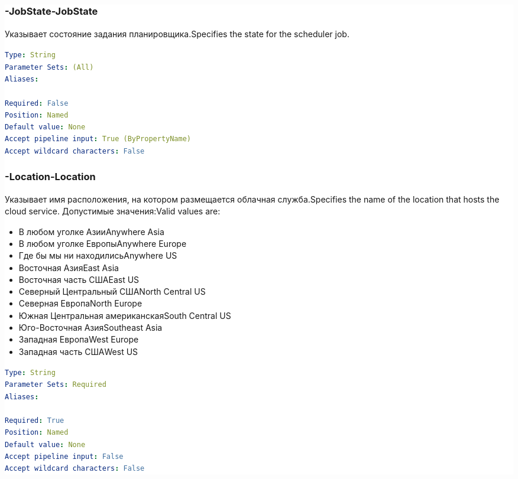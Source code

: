 ### <span data-ttu-id="6e160-156">-JobState</span><span class="sxs-lookup"><span data-stu-id="6e160-156">-JobState</span></span>
<span data-ttu-id="6e160-157">Указывает состояние задания планировщика.</span><span class="sxs-lookup"><span data-stu-id="6e160-157">Specifies the state for the scheduler job.</span></span>

```yaml
Type: String
Parameter Sets: (All)
Aliases: 

Required: False
Position: Named
Default value: None
Accept pipeline input: True (ByPropertyName)
Accept wildcard characters: False
```

### <span data-ttu-id="6e160-158">-Location</span><span class="sxs-lookup"><span data-stu-id="6e160-158">-Location</span></span>
<span data-ttu-id="6e160-159">Указывает имя расположения, на котором размещается облачная служба.</span><span class="sxs-lookup"><span data-stu-id="6e160-159">Specifies the name of the location that hosts the cloud service.</span></span>
<span data-ttu-id="6e160-160">Допустимые значения:</span><span class="sxs-lookup"><span data-stu-id="6e160-160">Valid values are:</span></span> 

- <span data-ttu-id="6e160-161">В любом уголке Азии</span><span class="sxs-lookup"><span data-stu-id="6e160-161">Anywhere Asia</span></span>
- <span data-ttu-id="6e160-162">В любом уголке Европы</span><span class="sxs-lookup"><span data-stu-id="6e160-162">Anywhere Europe</span></span>
- <span data-ttu-id="6e160-163">Где бы мы ни находились</span><span class="sxs-lookup"><span data-stu-id="6e160-163">Anywhere US</span></span>
- <span data-ttu-id="6e160-164">Восточная Азия</span><span class="sxs-lookup"><span data-stu-id="6e160-164">East Asia</span></span>
- <span data-ttu-id="6e160-165">Восточная часть США</span><span class="sxs-lookup"><span data-stu-id="6e160-165">East US</span></span>
- <span data-ttu-id="6e160-166">Северный Центральный США</span><span class="sxs-lookup"><span data-stu-id="6e160-166">North Central US</span></span>
- <span data-ttu-id="6e160-167">Северная Европа</span><span class="sxs-lookup"><span data-stu-id="6e160-167">North Europe</span></span>
- <span data-ttu-id="6e160-168">Южная Центральная американская</span><span class="sxs-lookup"><span data-stu-id="6e160-168">South Central US</span></span>
- <span data-ttu-id="6e160-169">Юго-Восточная Азия</span><span class="sxs-lookup"><span data-stu-id="6e160-169">Southeast Asia</span></span>
- <span data-ttu-id="6e160-170">Западная Европа</span><span class="sxs-lookup"><span data-stu-id="6e160-170">West Europe</span></span>
- <span data-ttu-id="6e160-171">Западная часть США</span><span class="sxs-lookup"><span data-stu-id="6e160-171">West US</span></span>

```yaml
Type: String
Parameter Sets: Required
Aliases: 

Required: True
Position: Named
Default value: None
Accept pipeline input: False
Accept wildcard characters: False
```

